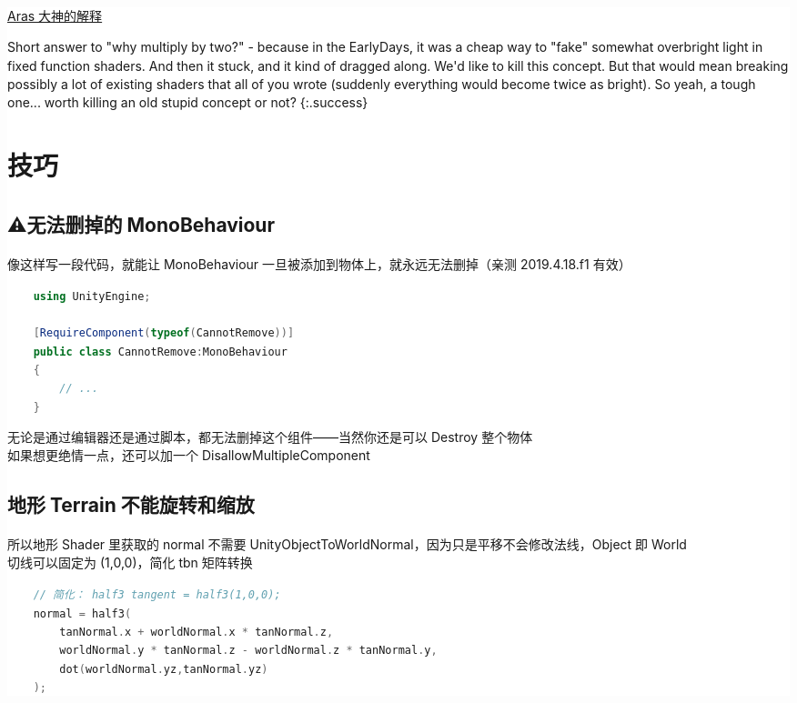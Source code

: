 [Aras 大神的解释](https://forum.unity.com/threads/why-atten-2.94711/#post-1134403)

Short answer to "why multiply by two?" - because in the EarlyDays, it was a cheap way to "fake" somewhat overbright light in fixed function shaders. And then it stuck, and it kind of dragged along.
We'd like to kill this concept. But that would mean breaking possibly a lot of existing shaders that all of you wrote (suddenly everything would become twice as bright). So yeah, a tough one... worth killing an old stupid concept or not?
{:.success}

# 技巧

## ⚠无法删掉的 MonoBehaviour
像这样写一段代码，就能让 MonoBehaviour 一旦被添加到物体上，就永远无法删掉（亲测 2019.4.18.f1 有效）
```c#
	using UnityEngine;
	
	[RequireComponent(typeof(CannotRemove))]
	public class CannotRemove:MonoBehaviour
	{
		// ...
	}
```
无论是通过编辑器还是通过脚本，都无法删掉这个组件——当然你还是可以 Destroy 整个物体  
如果想更绝情一点，还可以加一个 DisallowMultipleComponent
  
  
## 地形 Terrain 不能旋转和缩放

 所以地形 Shader 里获取的 normal 不需要 UnityObjectToWorldNormal，因为只是平移不会修改法线，Object 即 World  
 切线可以固定为 (1,0,0)，简化 tbn 矩阵转换

```c
    // 简化： half3 tangent = half3(1,0,0);
    normal = half3(
        tanNormal.x + worldNormal.x * tanNormal.z,
        worldNormal.y * tanNormal.z - worldNormal.z * tanNormal.y,
        dot(worldNormal.yz,tanNormal.yz)
    );
```
